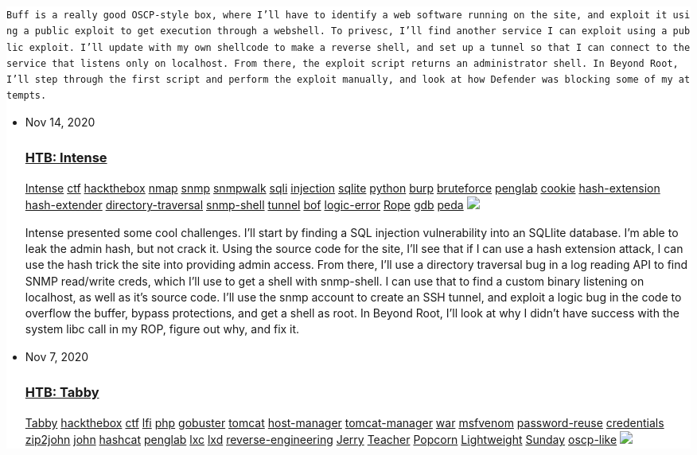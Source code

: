     Buff is a really good OSCP-style box, where I’ll have to identify a web software running on the site, and exploit it using a public exploit to get execution through a webshell. To privesc, I’ll find another service I can exploit using a public exploit. I’ll update with my own shellcode to make a reverse shell, and set up a tunnel so that I can connect to the service that listens only on localhost. From there, the exploit script returns an administrator shell. In Beyond Root, I’ll step through the first script and perform the exploit manually, and look at how Defender was blocking some of my attempts.
    
*   Nov 14, 2020
    
    ### [HTB: Intense](https://0xdf.gitlab.io/2020/11/14/htb-intense.html)
    
    [Intense](https://0xdf.gitlab.io/tags.html#intense) [ctf](https://0xdf.gitlab.io/tags.html#ctf) [hackthebox](https://0xdf.gitlab.io/tags.html#hackthebox) [nmap](https://0xdf.gitlab.io/tags.html#nmap) [snmp](https://0xdf.gitlab.io/tags.html#snmp) [snmpwalk](https://0xdf.gitlab.io/tags.html#snmpwalk) [sqli](https://0xdf.gitlab.io/tags.html#sqli) [injection](https://0xdf.gitlab.io/tags.html#injection) [sqlite](https://0xdf.gitlab.io/tags.html#sqlite) [python](https://0xdf.gitlab.io/tags.html#python) [burp](https://0xdf.gitlab.io/tags.html#burp) [bruteforce](https://0xdf.gitlab.io/tags.html#bruteforce) [penglab](https://0xdf.gitlab.io/tags.html#penglab) [cookie](https://0xdf.gitlab.io/tags.html#cookie) [hash-extension](https://0xdf.gitlab.io/tags.html#hash-extension) [hash-extender](https://0xdf.gitlab.io/tags.html#hash-extender) [directory-traversal](https://0xdf.gitlab.io/tags.html#directory-traversal) [snmp-shell](https://0xdf.gitlab.io/tags.html#snmp-shell) [tunnel](https://0xdf.gitlab.io/tags.html#tunnel) [bof](https://0xdf.gitlab.io/tags.html#bof) [logic-error](https://0xdf.gitlab.io/tags.html#logic-error) [Rope](https://0xdf.gitlab.io/tags.html#rope) [gdb](https://0xdf.gitlab.io/tags.html#gdb) [peda](https://0xdf.gitlab.io/tags.html#peda) ![](https://0xdf.gitlab.io/img/intense-cover.) 
    
    Intense presented some cool challenges. I’ll start by finding a SQL injection vulnerability into an SQLlite database. I’m able to leak the admin hash, but not crack it. Using the source code for the site, I’ll see that if I can use a hash extension attack, I can use the hash trick the site into providing admin access. From there, I’ll use a directory traversal bug in a log reading API to find SNMP read/write creds, which I’ll use to get a shell with snmp-shell. I can use that to find a custom binary listening on localhost, as well as it’s source code. I’ll use the snmp account to create an SSH tunnel, and exploit a logic bug in the code to overflow the buffer, bypass protections, and get a shell as root. In Beyond Root, I’ll look at why I didn’t have success with the system libc call in my ROP, figure out why, and fix it.
    
*   Nov 7, 2020
    
    ### [HTB: Tabby](https://0xdf.gitlab.io/2020/11/07/htb-tabby.html)
    
    [Tabby](https://0xdf.gitlab.io/tags.html#tabby) [hackthebox](https://0xdf.gitlab.io/tags.html#hackthebox) [ctf](https://0xdf.gitlab.io/tags.html#ctf) [lfi](https://0xdf.gitlab.io/tags.html#lfi) [php](https://0xdf.gitlab.io/tags.html#php) [gobuster](https://0xdf.gitlab.io/tags.html#gobuster) [tomcat](https://0xdf.gitlab.io/tags.html#tomcat) [host-manager](https://0xdf.gitlab.io/tags.html#host-manager) [tomcat-manager](https://0xdf.gitlab.io/tags.html#tomcat-manager) [war](https://0xdf.gitlab.io/tags.html#war) [msfvenom](https://0xdf.gitlab.io/tags.html#msfvenom) [password-reuse](https://0xdf.gitlab.io/tags.html#password-reuse) [credentials](https://0xdf.gitlab.io/tags.html#credentials) [zip2john](https://0xdf.gitlab.io/tags.html#zip2john) [john](https://0xdf.gitlab.io/tags.html#john) [hashcat](https://0xdf.gitlab.io/tags.html#hashcat) [penglab](https://0xdf.gitlab.io/tags.html#penglab) [lxc](https://0xdf.gitlab.io/tags.html#lxc) [lxd](https://0xdf.gitlab.io/tags.html#lxd) [reverse-engineering](https://0xdf.gitlab.io/tags.html#reverse-engineering) [Jerry](https://0xdf.gitlab.io/tags.html#jerry) [Teacher](https://0xdf.gitlab.io/tags.html#teacher) [Popcorn](https://0xdf.gitlab.io/tags.html#popcorn) [Lightweight](https://0xdf.gitlab.io/tags.html#lightweight) [Sunday](https://0xdf.gitlab.io/tags.html#sunday) [oscp-like](https://0xdf.gitlab.io/tags.html#oscp-like) ![](https://0xdf.gitlab.io/img/tabby-cover.) 
    